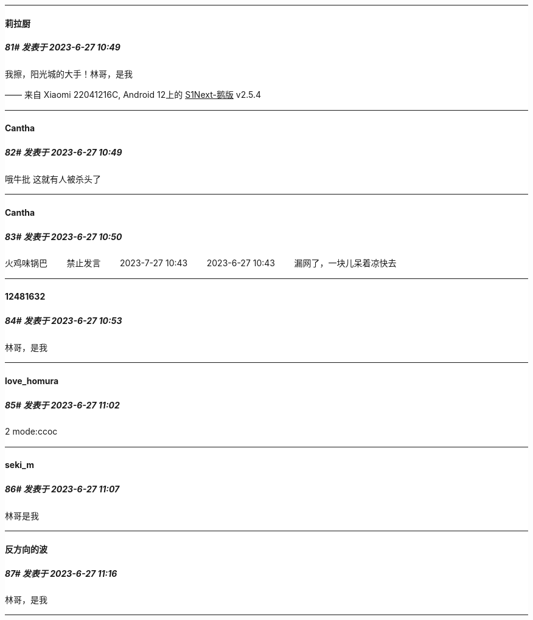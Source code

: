 *****

####  莉拉厨  
##### 81#       发表于 2023-6-27 10:49

我擦，阳光城的大手！林哥，是我

—— 来自 Xiaomi 22041216C, Android 12上的 [S1Next-鹅版](https://github.com/ykrank/S1-Next/releases) v2.5.4

*****

####  Cantha  
##### 82#       发表于 2023-6-27 10:49

哦牛批 这就有人被杀头了

*****

####  Cantha  
##### 83#       发表于 2023-6-27 10:50

火鸡味锅巴        禁止发言        2023-7-27 10:43        2023-6-27 10:43        漏网了，一块儿呆着凉快去

*****

####  12481632  
##### 84#       发表于 2023-6-27 10:53

林哥，是我


*****

####  love_homura  
##### 85#       发表于 2023-6-27 11:02

2 mode:ccoc


*****

####  seki_m  
##### 86#       发表于 2023-6-27 11:07

林哥是我


*****

####  反方向的波  
##### 87#       发表于 2023-6-27 11:16

林哥，是我

*****
